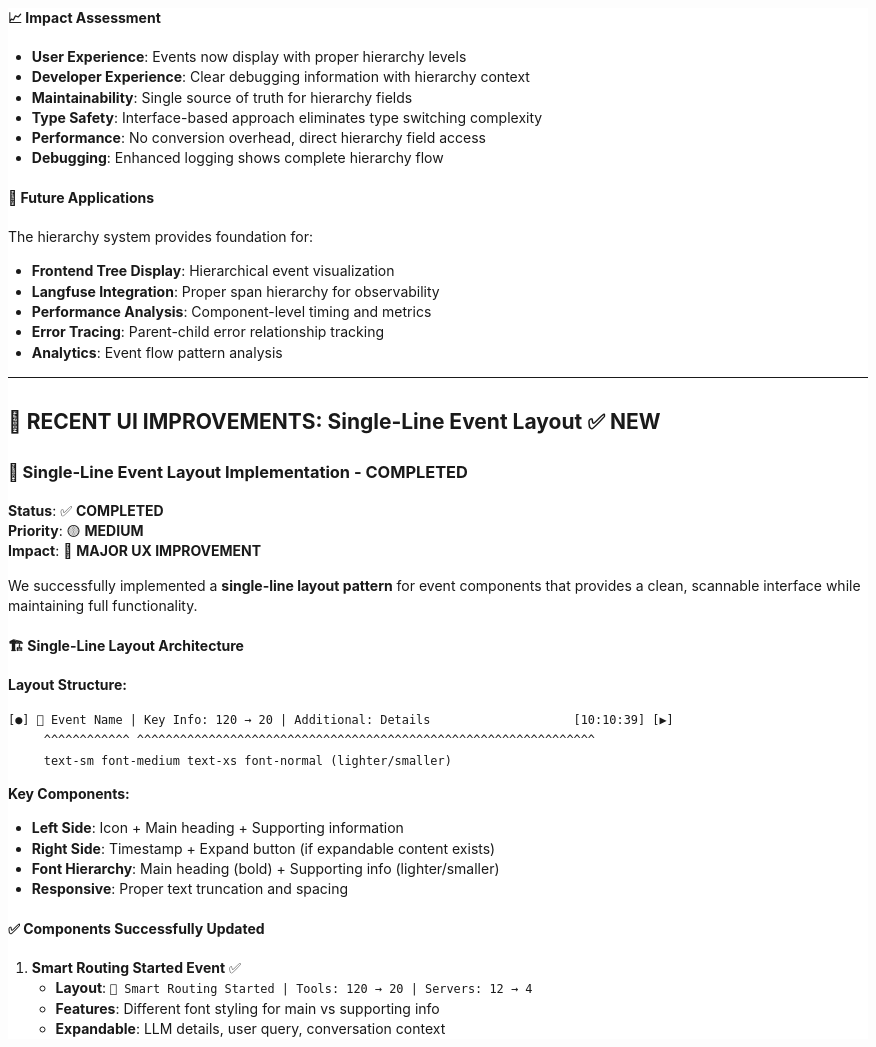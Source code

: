 #### **📈 Impact Assessment**

- **User Experience**: Events now display with proper hierarchy levels
- **Developer Experience**: Clear debugging information with hierarchy context
- **Maintainability**: Single source of truth for hierarchy fields
- **Type Safety**: Interface-based approach eliminates type switching complexity
- **Performance**: No conversion overhead, direct hierarchy field access
- **Debugging**: Enhanced logging shows complete hierarchy flow

#### **🚀 Future Applications**

The hierarchy system provides foundation for:
- **Frontend Tree Display**: Hierarchical event visualization
- **Langfuse Integration**: Proper span hierarchy for observability
- **Performance Analysis**: Component-level timing and metrics
- **Error Tracing**: Parent-child error relationship tracking
- **Analytics**: Event flow pattern analysis

---

## 🎨 **RECENT UI IMPROVEMENTS: Single-Line Event Layout** ✅ **NEW**

### **🎯 Single-Line Event Layout Implementation - COMPLETED**
**Status**: ✅ **COMPLETED**  
**Priority**: 🟡 **MEDIUM**  
**Impact**: 🚀 **MAJOR UX IMPROVEMENT**

We successfully implemented a **single-line layout pattern** for event components that provides a clean, scannable interface while maintaining full functionality.

#### **🏗️ Single-Line Layout Architecture**

**Layout Structure:**
```
[●] 🎯 Event Name | Key Info: 120 → 20 | Additional: Details                    [10:10:39] [▶]
     ^^^^^^^^^^^^ ^^^^^^^^^^^^^^^^^^^^^^^^^^^^^^^^^^^^^^^^^^^^^^^^^^^^^^^^^^^^^^^^
     text-sm font-medium text-xs font-normal (lighter/smaller)
```

**Key Components:**
- **Left Side**: Icon + Main heading + Supporting information
- **Right Side**: Timestamp + Expand button (if expandable content exists)
- **Font Hierarchy**: Main heading (bold) + Supporting info (lighter/smaller)
- **Responsive**: Proper text truncation and spacing

#### **✅ Components Successfully Updated**

1. **Smart Routing Started Event** ✅
   - **Layout**: `🎯 Smart Routing Started | Tools: 120 → 20 | Servers: 12 → 4`
   - **Features**: Different font styling for main vs supporting info
   - **Expandable**: LLM details, user query, conversation context
